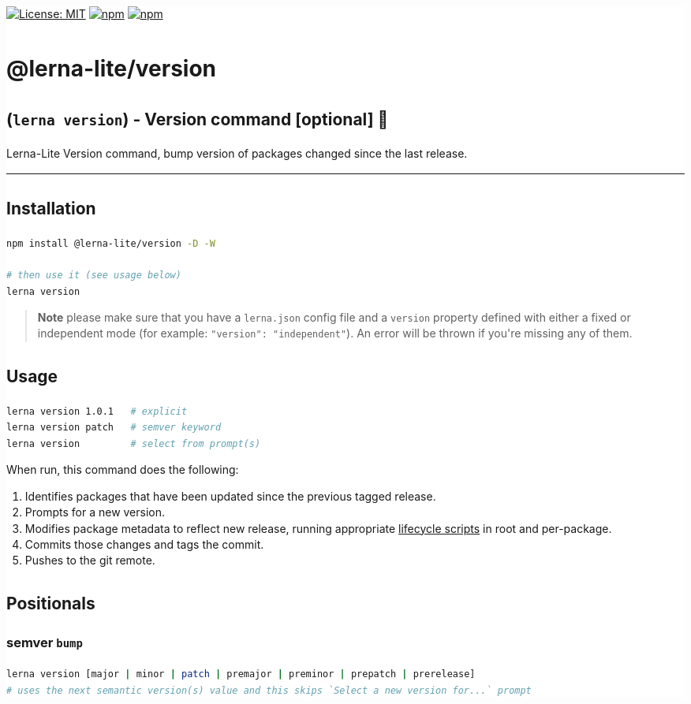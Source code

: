 [![License: MIT](https://img.shields.io/badge/License-MIT-yellow.svg)](https://opensource.org/licenses/MIT)
[![npm](https://img.shields.io/npm/dy/@lerna-lite/version?color=forest)](https://www.npmjs.com/package/@lerna-lite/version)
[![npm](https://img.shields.io/npm/v/@lerna-lite/version.svg?logo=npm&logoColor=fff&label=npm)](https://www.npmjs.com/package/@lerna-lite/version)

# @lerna-lite/version

## (`lerna version`) - Version command [optional] 📑

Lerna-Lite Version command, bump version of packages changed since the last release.

---

## Installation

```sh
npm install @lerna-lite/version -D -W

# then use it (see usage below)
lerna version
```

> **Note** please make sure that you have a `lerna.json` config file and a `version` property defined with either a fixed or independent mode (for example: `"version": "independent"`). An error will be thrown if you're missing any of them.

## Usage

```sh
lerna version 1.0.1   # explicit
lerna version patch   # semver keyword
lerna version         # select from prompt(s)
```

When run, this command does the following:

1. Identifies packages that have been updated since the previous tagged release.
2. Prompts for a new version.
3. Modifies package metadata to reflect new release, running appropriate [lifecycle scripts](#lifecycle-scripts) in root and per-package.
4. Commits those changes and tags the commit.
5. Pushes to the git remote.

## Positionals

### semver `bump`

```sh
lerna version [major | minor | patch | premajor | preminor | prepatch | prerelease]
# uses the next semantic version(s) value and this skips `Select a new version for...` prompt
```

